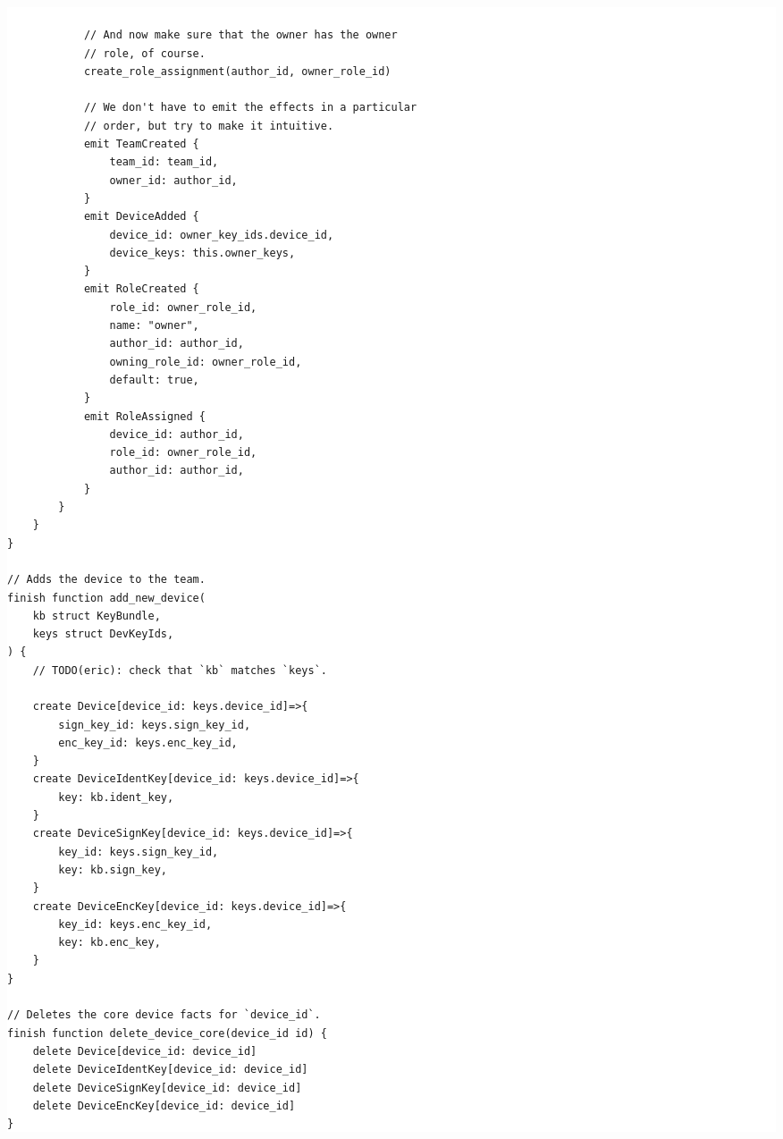 ```policy

            // And now make sure that the owner has the owner
            // role, of course.
            create_role_assignment(author_id, owner_role_id)

            // We don't have to emit the effects in a particular
            // order, but try to make it intuitive.
            emit TeamCreated {
                team_id: team_id,
                owner_id: author_id,
            }
            emit DeviceAdded {
                device_id: owner_key_ids.device_id,
                device_keys: this.owner_keys,
            }
            emit RoleCreated {
                role_id: owner_role_id,
                name: "owner",
                author_id: author_id,
                owning_role_id: owner_role_id,
                default: true,
            }
            emit RoleAssigned {
                device_id: author_id,
                role_id: owner_role_id,
                author_id: author_id,
            }
        }
    }
}

// Adds the device to the team.
finish function add_new_device(
    kb struct KeyBundle,
    keys struct DevKeyIds,
) {
    // TODO(eric): check that `kb` matches `keys`.

    create Device[device_id: keys.device_id]=>{
        sign_key_id: keys.sign_key_id,
        enc_key_id: keys.enc_key_id,
    }
    create DeviceIdentKey[device_id: keys.device_id]=>{
        key: kb.ident_key,
    }
    create DeviceSignKey[device_id: keys.device_id]=>{
        key_id: keys.sign_key_id,
        key: kb.sign_key,
    }
    create DeviceEncKey[device_id: keys.device_id]=>{
        key_id: keys.enc_key_id,
        key: kb.enc_key,
    }
}

// Deletes the core device facts for `device_id`.
finish function delete_device_core(device_id id) {
    delete Device[device_id: device_id]
    delete DeviceIdentKey[device_id: device_id]
    delete DeviceSignKey[device_id: device_id]
    delete DeviceEncKey[device_id: device_id]
}
```